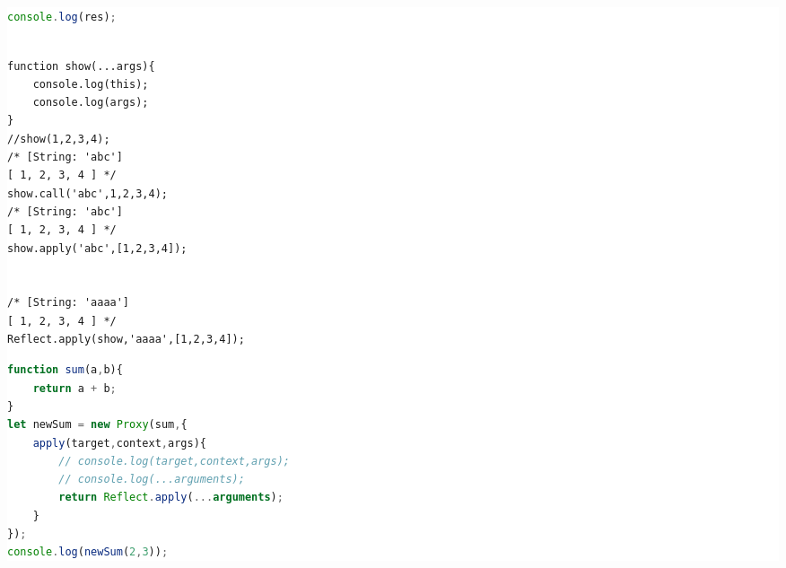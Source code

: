 ``` js
console.log(res);

```
```

function show(...args){
    console.log(this);
    console.log(args);
}
//show(1,2,3,4);
/* [String: 'abc']
[ 1, 2, 3, 4 ] */
show.call('abc',1,2,3,4);
/* [String: 'abc']
[ 1, 2, 3, 4 ] */
show.apply('abc',[1,2,3,4]);


/* [String: 'aaaa']
[ 1, 2, 3, 4 ] */
Reflect.apply(show,'aaaa',[1,2,3,4]);

```

``` js 
function sum(a,b){
    return a + b;
}
let newSum = new Proxy(sum,{
    apply(target,context,args){
        // console.log(target,context,args);
        // console.log(...arguments);
        return Reflect.apply(...arguments);
    }
});
console.log(newSum(2,3));
```
